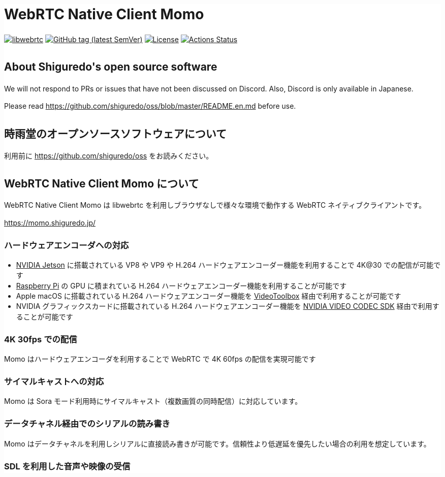 # WebRTC Native Client Momo

[![libwebrtc](https://img.shields.io/badge/libwebrtc-m99.4844-blue.svg)](https://chromium.googlesource.com/external/webrtc/+/branch-heads/4844)
[![GitHub tag (latest SemVer)](https://img.shields.io/github/tag/shiguredo/momo.svg)](https://github.com/shiguredo/momo)
[![License](https://img.shields.io/badge/License-Apache%202.0-blue.svg)](https://opensource.org/licenses/Apache-2.0)
[![Actions Status](https://github.com/shiguredo/momo/workflows/daily-build-workflow/badge.svg)](https://github.com/shiguredo/momo/actions)

## About Shiguredo's open source software

We will not respond to PRs or issues that have not been discussed on Discord. Also, Discord is only available in Japanese.

Please read https://github.com/shiguredo/oss/blob/master/README.en.md before use.

## 時雨堂のオープンソースソフトウェアについて

利用前に https://github.com/shiguredo/oss をお読みください。

## WebRTC Native Client Momo について

WebRTC Native Client Momo は libwebrtc を利用しブラウザなしで様々な環境で動作する WebRTC ネイティブクライアントです。

https://momo.shiguredo.jp/

### ハードウェアエンコーダへの対応

- [NVIDIA Jetson](https://www.nvidia.com/ja-jp/autonomous-machines/embedded-systems/) に搭載されている VP8 や VP9 や H.264 ハードウェアエンコーダー機能を利用することで 4K@30 での配信が可能です
- [Raspberry Pi](https://www.raspberrypi.org/) の GPU に積まれている H.264 ハードウェアエンコーダー機能を利用することが可能です
- Apple macOS に搭載されている H.264 ハードウェアエンコーダー機能を [VideoToolbox](https://developer.apple.com/documentation/videotoolbox) 経由で利用することが可能です
- NVIDIA グラフィックスカードに搭載されている H.264 ハードウェアエンコーダー機能を [NVIDIA VIDEO CODEC SDK](https://developer.nvidia.com/nvidia-video-codec-sdk) 経由で利用することが可能です

### 4K 30fps での配信

Momo はハードウェアエンコーダを利用することで WebRTC で 4K 60fps の配信を実現可能です

### サイマルキャストへの対応

Momo は Sora モード利用時にサイマルキャスト（複数画質の同時配信）に対応しています。

### データチャネル経由でのシリアルの読み書き

Momo はデータチャネルを利用しシリアルに直接読み書きが可能です。信頼性より低遅延を優先したい場合の利用を想定しています。

### SDL を利用した音声や映像の受信
